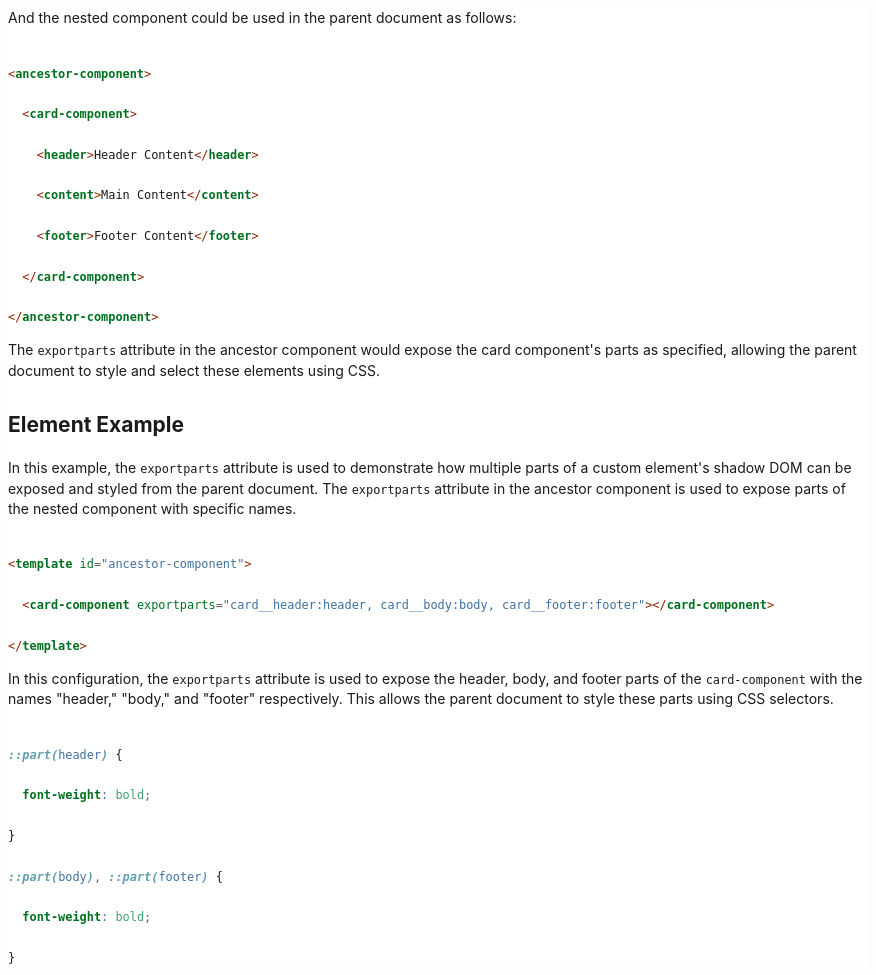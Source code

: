 And the nested component could be used in the parent document as follows:

```html

<ancestor-component>

  <card-component>

    <header>Header Content</header>

    <content>Main Content</content>

    <footer>Footer Content</footer>

  </card-component>

</ancestor-component>

```

The `exportparts` attribute in the ancestor component would expose the card component's parts as specified, allowing the parent document to style and select these elements using CSS.


## Element Example

In this example, the `exportparts` attribute is used to demonstrate how multiple parts of a custom element's shadow DOM can be exposed and styled from the parent document. The `exportparts` attribute in the ancestor component is used to expose parts of the nested component with specific names.

```html

<template id="ancestor-component">

  <card-component exportparts="card__header:header, card__body:body, card__footer:footer"></card-component>

</template>

```

In this configuration, the `exportparts` attribute is used to expose the header, body, and footer parts of the `card-component` with the names "header," "body," and "footer" respectively. This allows the parent document to style these parts using CSS selectors.

```css

::part(header) {

  font-weight: bold;

}

::part(body), ::part(footer) {

  font-weight: bold;

}

```
